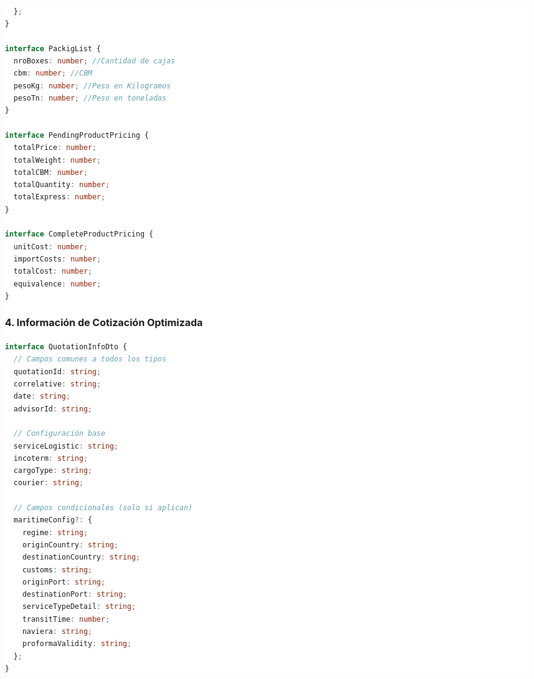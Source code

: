```typescript
  };
}

interface PackigList {
  nroBoxes: number; //Cantidad de cajas
  cbm: number; //CBM
  pesoKg: number; //Peso en Kilogramos
  pesoTn: number; //Peso en toneladas
}

interface PendingProductPricing {
  totalPrice: number;
  totalWeight: number;
  totalCBM: number;
  totalQuantity: number;
  totalExpress: number;
}

interface CompleteProductPricing {
  unitCost: number;
  importCosts: number;
  totalCost: number;
  equivalence: number;
}
```

### 4. Información de Cotización Optimizada

```typescript
interface QuotationInfoDto {
  // Campos comunes a todos los tipos
  quotationId: string;
  correlative: string;
  date: string;
  advisorId: string;

  // Configuración base
  serviceLogistic: string;
  incoterm: string;
  cargoType: string;
  courier: string;

  // Campos condicionales (solo si aplican)
  maritimeConfig?: {
    regime: string;
    originCountry: string;
    destinationCountry: string;
    customs: string;
    originPort: string;
    destinationPort: string;
    serviceTypeDetail: string;
    transitTime: number;
    naviera: string;
    proformaValidity: string;
  };
}
```
